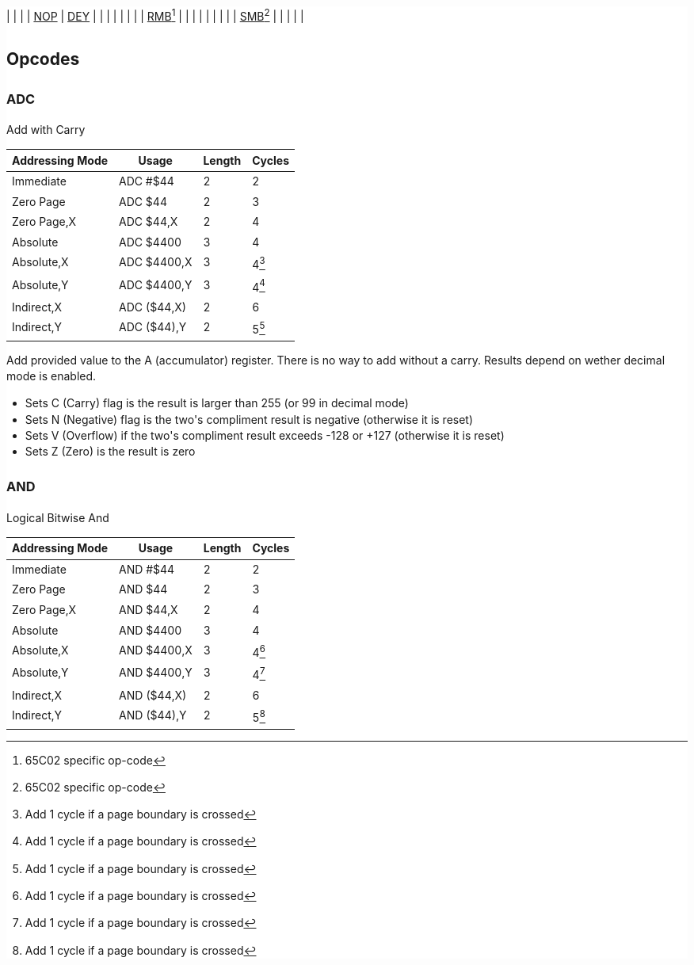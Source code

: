 |                 |             |                 | [NOP](#nop)     | [DEY](#dey) |                 |                 |             |
|                 |             |                 | [RMB](#rmb)[^4] |             |                 |                 |             |
|                 |             |                 | [SMB](#smb)[^4] |             |                 |                 |             |

## Opcodes

### ADC

Add with Carry

| Addressing Mode | Usage       | Length | Cycles |
| --------------- | ----------- | ------ | ------ |
| Immediate       | ADC #$44    | 2      | 2      |
| Zero Page       | ADC $44     | 2      | 3      |
| Zero Page,X     | ADC $44,X   | 2      | 4      |
| Absolute        | ADC $4400   | 3      | 4      |
| Absolute,X      | ADC $4400,X | 3      | 4[^1]  |
| Absolute,Y      | ADC $4400,Y | 3      | 4[^1]  |
| Indirect,X      | ADC ($44,X) | 2      | 6      |
| Indirect,Y      | ADC ($44),Y | 2      | 5[^1]  |

Add provided value to the A (accumulator) register. There is no way to add
without a carry. Results depend on wether decimal mode is enabled.

  - Sets C (Carry) flag is the result is larger than 255 (or 99 in decimal mode)
  - Sets N (Negative) flag is the two's compliment result is negative (otherwise it is reset)
  - Sets V (Overflow) if the two's compliment result exceeds -128 or +127 (otherwise it is reset)
  - Sets Z (Zero) is the result is zero

### AND

Logical Bitwise And

| Addressing Mode | Usage       | Length | Cycles |
| --------------- | ----------- | ------ | ------ |
| Immediate       | AND #$44    | 2      | 2      |
| Zero Page       | AND $44     | 2      | 3      |
| Zero Page,X     | AND $44,X   | 2      | 4      |
| Absolute        | AND $4400   | 3      | 4      |
| Absolute,X      | AND $4400,X | 3      | 4[^1]  |
| Absolute,Y      | AND $4400,Y | 3      | 4[^1]  |
| Indirect,X      | AND ($44,X) | 2      | 6      |
| Indirect,Y      | AND ($44),Y | 2      | 5[^1]  |


[^1]: Add 1 cycle if a page boundary is crossed
[^2]: Add 1 cycle if branch is taken on the same page, or 2 if it's taken to a different page
[^3]: 65C02 specific addressing mode
[^4]: 65C02 specific op-code